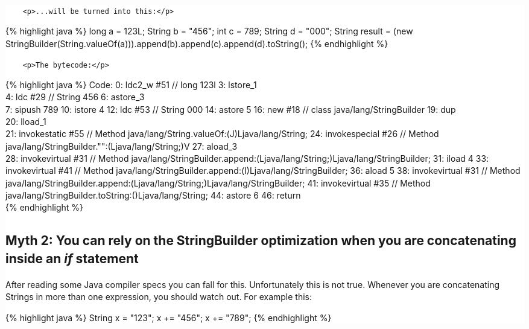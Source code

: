 		<p>...will be turned into this:</p> 

{% highlight java %}
long a = 123L;
String b = "456";
int c = 789;
String d = "000";
String result = (new StringBuilder(String.valueOf(a))).append(b).append(c).append(d).toString();
{% endhighlight %}

		<p>The bytecode:</p> 

{% highlight java %}
Code:
       0: ldc2_w        #51                 // long 123l
       3: lstore_1      
       4: ldc           #29                 // String 456
       6: astore_3      
       7: sipush        789
      10: istore        4
      12: ldc           #53                 // String 000
      14: astore        5
      16: new           #18                 // class java/lang/StringBuilder
      19: dup           
      20: lload_1       
      21: invokestatic  #55                 // Method java/lang/String.valueOf:(J)Ljava/lang/String;
      24: invokespecial #26                 // Method java/lang/StringBuilder."<init>":(Ljava/lang/String;)V
      27: aload_3       
      28: invokevirtual #31                 // Method java/lang/StringBuilder.append:(Ljava/lang/String;)Ljava/lang/StringBuilder;
      31: iload         4
      33: invokevirtual #41                 // Method java/lang/StringBuilder.append:(I)Ljava/lang/StringBuilder;
      36: aload         5
      38: invokevirtual #31                 // Method java/lang/StringBuilder.append:(Ljava/lang/String;)Ljava/lang/StringBuilder;
      41: invokevirtual #35                 // Method java/lang/StringBuilder.toString:()Ljava/lang/String;
      44: astore        6
      46: return        
{% endhighlight %}
	</li>
</ol> 

<h2>Myth 2: You can rely on the StringBuilder optimization when you are concatenating inside an <cite>if</cite> statement</h2> 
<p>After reading some Java compiler specs you can fall for this. Unfortunately this is not true. Whenever you are concatenating Strings in more than one expression, you should watch out. For example this:</p> 

{% highlight java %}
String x = "123";
x += "456";
x += "789";
{% endhighlight %}  
